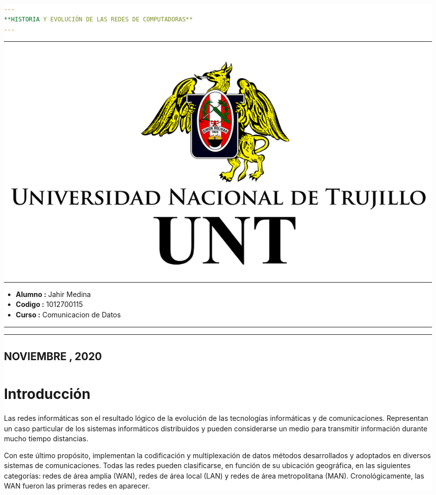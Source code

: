 ```yaml
---
**HISTORIA Y EVOLUCIÓN DE LAS REDES DE COMPUTADORAS**
---
```


---
![](./unt-logo.png)
---

---
- **Alumno :** Jahir Medina
- **Codigo :** 1012700115
- **Curso :** Comunicacion de Datos
---

---
**NOVIEMBRE , 2020**
---

# Introducción

Las redes informáticas son el resultado lógico de la evolución de las tecnologías informáticas y de comunicaciones.
Representan un caso particular de los sistemas informáticos distribuidos y pueden considerarse un medio para transmitir información durante mucho tiempo
distancias.

Con este último propósito, implementan la codificación y multiplexación de datos
métodos desarrollados y adoptados en diversos sistemas de comunicaciones.
Todas las redes pueden clasificarse, en función de su ubicación geográfica, en las siguientes categorías: redes de área amplia (WAN), redes de área local (LAN) y redes de área metropolitana (MAN).
Cronológicamente, las WAN fueron las primeras redes en aparecer.
